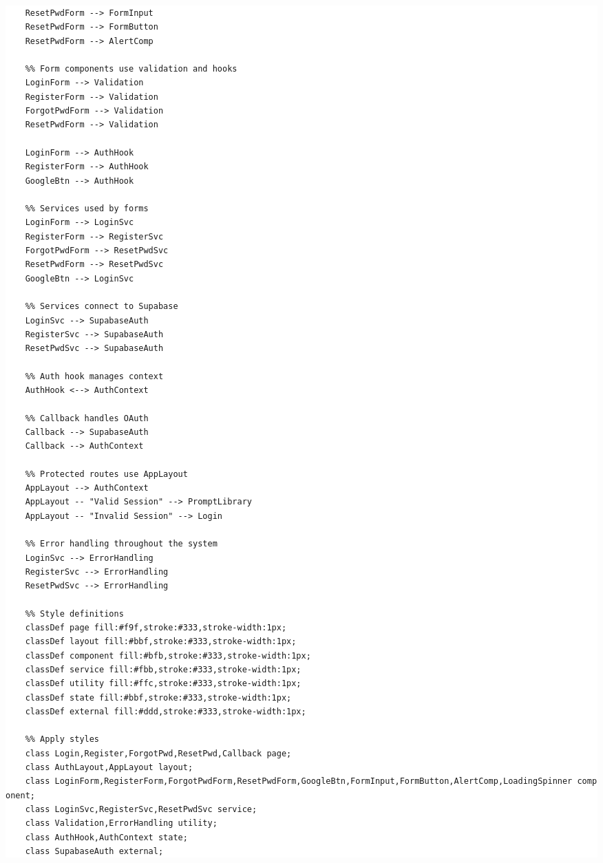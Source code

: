 ```mermaid
    ResetPwdForm --> FormInput
    ResetPwdForm --> FormButton
    ResetPwdForm --> AlertComp

    %% Form components use validation and hooks
    LoginForm --> Validation
    RegisterForm --> Validation
    ForgotPwdForm --> Validation
    ResetPwdForm --> Validation

    LoginForm --> AuthHook
    RegisterForm --> AuthHook
    GoogleBtn --> AuthHook

    %% Services used by forms
    LoginForm --> LoginSvc
    RegisterForm --> RegisterSvc
    ForgotPwdForm --> ResetPwdSvc
    ResetPwdForm --> ResetPwdSvc
    GoogleBtn --> LoginSvc

    %% Services connect to Supabase
    LoginSvc --> SupabaseAuth
    RegisterSvc --> SupabaseAuth
    ResetPwdSvc --> SupabaseAuth

    %% Auth hook manages context
    AuthHook <--> AuthContext

    %% Callback handles OAuth
    Callback --> SupabaseAuth
    Callback --> AuthContext

    %% Protected routes use AppLayout
    AppLayout --> AuthContext
    AppLayout -- "Valid Session" --> PromptLibrary
    AppLayout -- "Invalid Session" --> Login

    %% Error handling throughout the system
    LoginSvc --> ErrorHandling
    RegisterSvc --> ErrorHandling
    ResetPwdSvc --> ErrorHandling

    %% Style definitions
    classDef page fill:#f9f,stroke:#333,stroke-width:1px;
    classDef layout fill:#bbf,stroke:#333,stroke-width:1px;
    classDef component fill:#bfb,stroke:#333,stroke-width:1px;
    classDef service fill:#fbb,stroke:#333,stroke-width:1px;
    classDef utility fill:#ffc,stroke:#333,stroke-width:1px;
    classDef state fill:#bbf,stroke:#333,stroke-width:1px;
    classDef external fill:#ddd,stroke:#333,stroke-width:1px;

    %% Apply styles
    class Login,Register,ForgotPwd,ResetPwd,Callback page;
    class AuthLayout,AppLayout layout;
    class LoginForm,RegisterForm,ForgotPwdForm,ResetPwdForm,GoogleBtn,FormInput,FormButton,AlertComp,LoadingSpinner component;
    class LoginSvc,RegisterSvc,ResetPwdSvc service;
    class Validation,ErrorHandling utility;
    class AuthHook,AuthContext state;
    class SupabaseAuth external;
```
